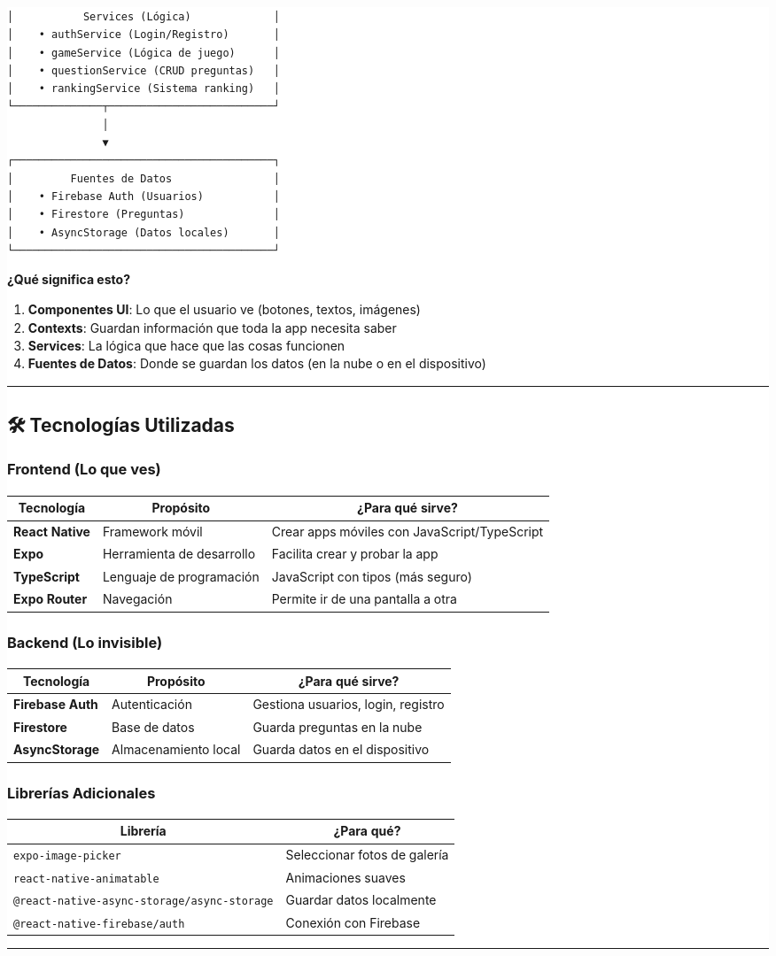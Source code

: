 ```
│           Services (Lógica)             │
│    • authService (Login/Registro)       │
│    • gameService (Lógica de juego)      │
│    • questionService (CRUD preguntas)   │
│    • rankingService (Sistema ranking)   │
└──────────────┬──────────────────────────┘
               │
               ▼
┌─────────────────────────────────────────┐
│         Fuentes de Datos                │
│    • Firebase Auth (Usuarios)           │
│    • Firestore (Preguntas)              │
│    • AsyncStorage (Datos locales)       │
└─────────────────────────────────────────┘
```

**¿Qué significa esto?**

1. **Componentes UI**: Lo que el usuario ve (botones, textos, imágenes)
2. **Contexts**: Guardan información que toda la app necesita saber
3. **Services**: La lógica que hace que las cosas funcionen
4. **Fuentes de Datos**: Donde se guardan los datos (en la nube o en el dispositivo)

---

## 🛠️ Tecnologías Utilizadas

### Frontend (Lo que ves)

| Tecnología | Propósito | ¿Para qué sirve? |
|------------|-----------|------------------|
| **React Native** | Framework móvil | Crear apps móviles con JavaScript/TypeScript |
| **Expo** | Herramienta de desarrollo | Facilita crear y probar la app |
| **TypeScript** | Lenguaje de programación | JavaScript con tipos (más seguro) |
| **Expo Router** | Navegación | Permite ir de una pantalla a otra |

### Backend (Lo invisible)

| Tecnología | Propósito | ¿Para qué sirve? |
|------------|-----------|------------------|
| **Firebase Auth** | Autenticación | Gestiona usuarios, login, registro |
| **Firestore** | Base de datos | Guarda preguntas en la nube |
| **AsyncStorage** | Almacenamiento local | Guarda datos en el dispositivo |

### Librerías Adicionales

| Librería | ¿Para qué? |
|----------|------------|
| `expo-image-picker` | Seleccionar fotos de galería |
| `react-native-animatable` | Animaciones suaves |
| `@react-native-async-storage/async-storage` | Guardar datos localmente |
| `@react-native-firebase/auth` | Conexión con Firebase |

---